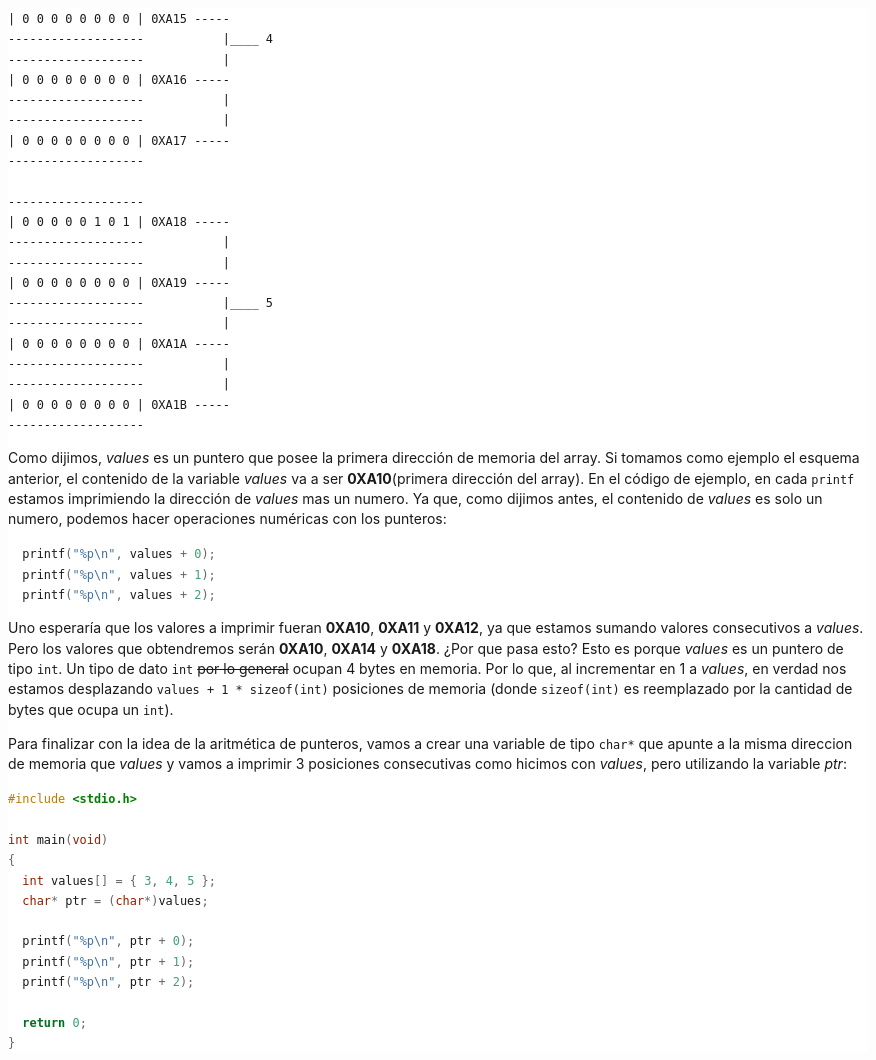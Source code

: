 ```
| 0 0 0 0 0 0 0 0 | 0XA15 -----
-------------------           |____ 4
-------------------           |
| 0 0 0 0 0 0 0 0 | 0XA16 -----
-------------------           |
-------------------           |
| 0 0 0 0 0 0 0 0 | 0XA17 -----
-------------------

-------------------
| 0 0 0 0 0 1 0 1 | 0XA18 -----
-------------------           |
-------------------           |
| 0 0 0 0 0 0 0 0 | 0XA19 -----
-------------------           |____ 5
-------------------           |
| 0 0 0 0 0 0 0 0 | 0XA1A -----
-------------------           |
-------------------           |
| 0 0 0 0 0 0 0 0 | 0XA1B -----
-------------------
```

Como dijimos, _values_ es un puntero que posee la primera dirección de memoria del array. Si tomamos como ejemplo el esquema anterior, el contenido de la variable _values_ va a ser **0XA10**(primera dirección del array). En el código de ejemplo, en cada `printf` estamos imprimiendo la dirección de _values_ mas un numero. Ya que, como dijimos antes, el contenido de _values_ es solo un numero, podemos hacer operaciones numéricas con los punteros:

``` C
  printf("%p\n", values + 0);
  printf("%p\n", values + 1);
  printf("%p\n", values + 2);
```

Uno esperaría que los valores a imprimir fueran **0XA10**, **0XA11** y **0XA12**, ya que estamos sumando valores consecutivos a _values_. Pero los valores que obtendremos serán **0XA10**, **0XA14** y **0XA18**. ¿Por que pasa esto? Esto es porque _values_ es un puntero de tipo `int`. Un tipo de dato `int` ~~por lo general~~ ocupan 4 bytes en memoria. Por lo que, al incrementar en 1 a _values_, en verdad nos estamos desplazando `values + 1 * sizeof(int)` posiciones de memoria (donde `sizeof(int)` es reemplazado por la cantidad de bytes que ocupa un `int`).

Para finalizar con la idea de la aritmética de punteros, vamos a crear una variable de tipo `char*` que apunte a la misma direccion de memoria que _values_ y vamos a imprimir 3 posiciones consecutivas como hicimos con _values_, pero utilizando la variable _ptr_:

``` C
#include <stdio.h>

int main(void)
{
  int values[] = { 3, 4, 5 };
  char* ptr = (char*)values;

  printf("%p\n", ptr + 0);
  printf("%p\n", ptr + 1);
  printf("%p\n", ptr + 2);

  return 0;
}
```

